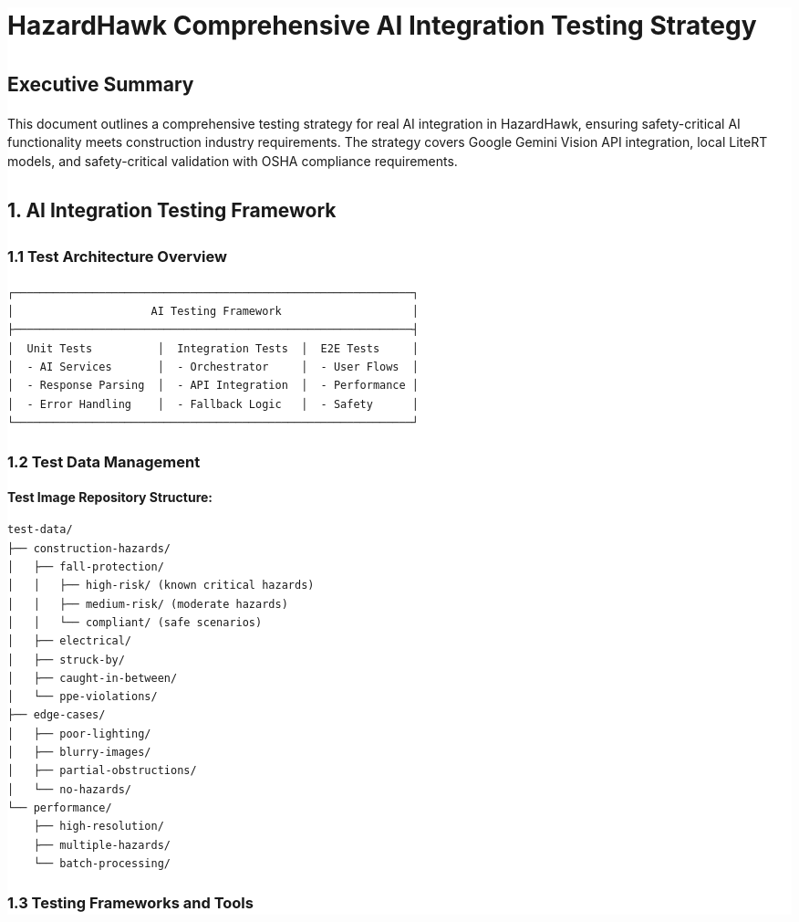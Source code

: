 # HazardHawk Comprehensive AI Integration Testing Strategy

## Executive Summary

This document outlines a comprehensive testing strategy for real AI integration in HazardHawk, ensuring safety-critical AI functionality meets construction industry requirements. The strategy covers Google Gemini Vision API integration, local LiteRT models, and safety-critical validation with OSHA compliance requirements.

## 1. AI Integration Testing Framework

### 1.1 Test Architecture Overview

```
┌─────────────────────────────────────────────────────────────┐
│                     AI Testing Framework                    │
├─────────────────────────────────────────────────────────────┤
│  Unit Tests          │  Integration Tests  │  E2E Tests     │
│  - AI Services       │  - Orchestrator     │  - User Flows  │
│  - Response Parsing  │  - API Integration  │  - Performance │
│  - Error Handling    │  - Fallback Logic   │  - Safety      │
└─────────────────────────────────────────────────────────────┘
```

### 1.2 Test Data Management

**Test Image Repository Structure:**
```
test-data/
├── construction-hazards/
│   ├── fall-protection/
│   │   ├── high-risk/ (known critical hazards)
│   │   ├── medium-risk/ (moderate hazards)
│   │   └── compliant/ (safe scenarios)
│   ├── electrical/
│   ├── struck-by/
│   ├── caught-in-between/
│   └── ppe-violations/
├── edge-cases/
│   ├── poor-lighting/
│   ├── blurry-images/
│   ├── partial-obstructions/
│   └── no-hazards/
└── performance/
    ├── high-resolution/
    ├── multiple-hazards/
    └── batch-processing/
```

### 1.3 Testing Frameworks and Tools
